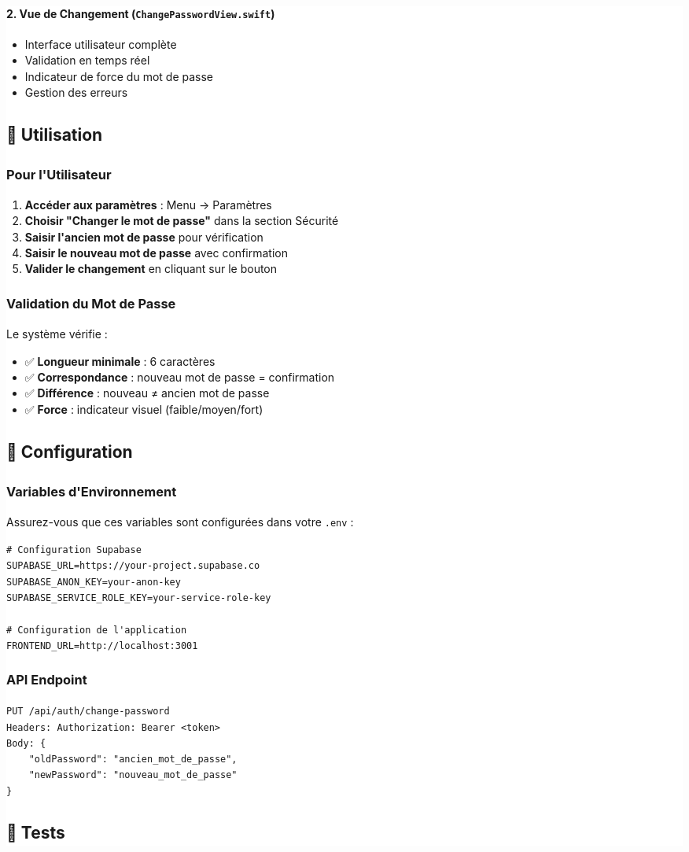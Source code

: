 #### 2. Vue de Changement (`ChangePasswordView.swift`)
- Interface utilisateur complète
- Validation en temps réel
- Indicateur de force du mot de passe
- Gestion des erreurs

## 🚀 Utilisation

### Pour l'Utilisateur

1. **Accéder aux paramètres** : Menu → Paramètres
2. **Choisir "Changer le mot de passe"** dans la section Sécurité
3. **Saisir l'ancien mot de passe** pour vérification
4. **Saisir le nouveau mot de passe** avec confirmation
5. **Valider le changement** en cliquant sur le bouton

### Validation du Mot de Passe

Le système vérifie :
- ✅ **Longueur minimale** : 6 caractères
- ✅ **Correspondance** : nouveau mot de passe = confirmation
- ✅ **Différence** : nouveau ≠ ancien mot de passe
- ✅ **Force** : indicateur visuel (faible/moyen/fort)

## 🔧 Configuration

### Variables d'Environnement

Assurez-vous que ces variables sont configurées dans votre `.env` :

```env
# Configuration Supabase
SUPABASE_URL=https://your-project.supabase.co
SUPABASE_ANON_KEY=your-anon-key
SUPABASE_SERVICE_ROLE_KEY=your-service-role-key

# Configuration de l'application
FRONTEND_URL=http://localhost:3001
```

### API Endpoint

```
PUT /api/auth/change-password
Headers: Authorization: Bearer <token>
Body: {
    "oldPassword": "ancien_mot_de_passe",
    "newPassword": "nouveau_mot_de_passe"
}
```

## 🧪 Tests
